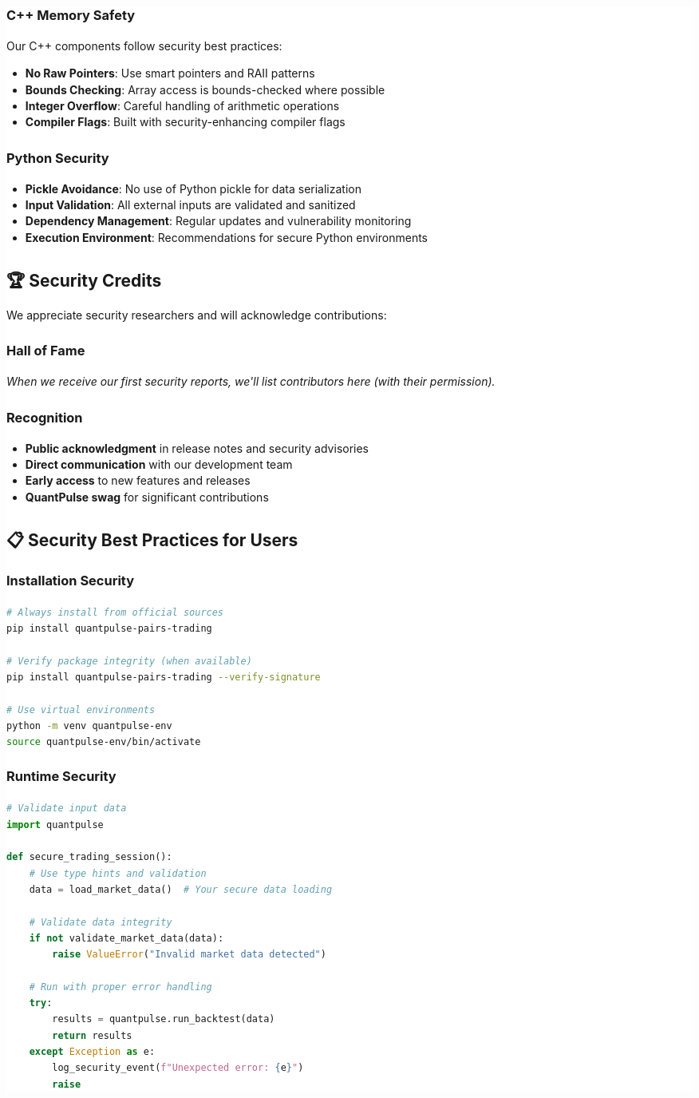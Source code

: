 ### C++ Memory Safety
Our C++ components follow security best practices:
- **No Raw Pointers**: Use smart pointers and RAII patterns
- **Bounds Checking**: Array access is bounds-checked where possible
- **Integer Overflow**: Careful handling of arithmetic operations
- **Compiler Flags**: Built with security-enhancing compiler flags

### Python Security
- **Pickle Avoidance**: No use of Python pickle for data serialization
- **Input Validation**: All external inputs are validated and sanitized
- **Dependency Management**: Regular updates and vulnerability monitoring
- **Execution Environment**: Recommendations for secure Python environments

## 🏆 Security Credits

We appreciate security researchers and will acknowledge contributions:

### Hall of Fame
*When we receive our first security reports, we'll list contributors here (with their permission).*

### Recognition
- **Public acknowledgment** in release notes and security advisories
- **Direct communication** with our development team
- **Early access** to new features and releases
- **QuantPulse swag** for significant contributions

## 📋 Security Best Practices for Users

### Installation Security
```bash
# Always install from official sources
pip install quantpulse-pairs-trading

# Verify package integrity (when available)
pip install quantpulse-pairs-trading --verify-signature

# Use virtual environments
python -m venv quantpulse-env
source quantpulse-env/bin/activate
```

### Runtime Security
```python
# Validate input data
import quantpulse

def secure_trading_session():
    # Use type hints and validation
    data = load_market_data()  # Your secure data loading
    
    # Validate data integrity
    if not validate_market_data(data):
        raise ValueError("Invalid market data detected")
    
    # Run with proper error handling
    try:
        results = quantpulse.run_backtest(data)
        return results
    except Exception as e:
        log_security_event(f"Unexpected error: {e}")
        raise
```